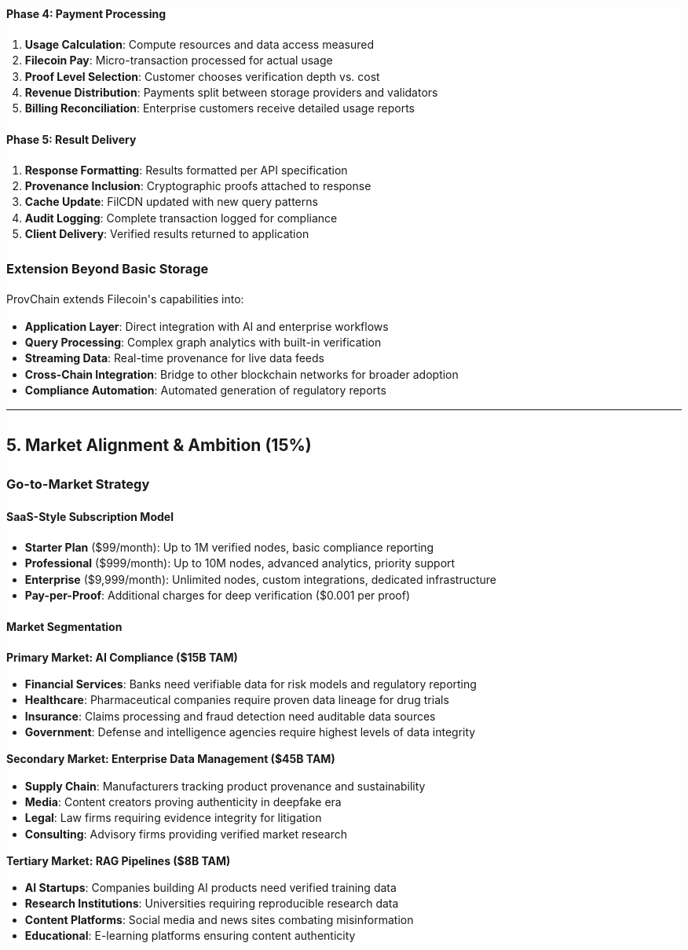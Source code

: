 #### Phase 4: Payment Processing
1. **Usage Calculation**: Compute resources and data access measured
2. **Filecoin Pay**: Micro-transaction processed for actual usage
3. **Proof Level Selection**: Customer chooses verification depth vs. cost
4. **Revenue Distribution**: Payments split between storage providers and validators
5. **Billing Reconciliation**: Enterprise customers receive detailed usage reports

#### Phase 5: Result Delivery
1. **Response Formatting**: Results formatted per API specification
2. **Provenance Inclusion**: Cryptographic proofs attached to response
3. **Cache Update**: FilCDN updated with new query patterns
4. **Audit Logging**: Complete transaction logged for compliance
5. **Client Delivery**: Verified results returned to application

### Extension Beyond Basic Storage

ProvChain extends Filecoin's capabilities into:
- **Application Layer**: Direct integration with AI and enterprise workflows
- **Query Processing**: Complex graph analytics with built-in verification
- **Streaming Data**: Real-time provenance for live data feeds
- **Cross-Chain Integration**: Bridge to other blockchain networks for broader adoption
- **Compliance Automation**: Automated generation of regulatory reports

---

## 5. Market Alignment & Ambition (15%)

### Go-to-Market Strategy

#### SaaS-Style Subscription Model
- **Starter Plan** ($99/month): Up to 1M verified nodes, basic compliance reporting
- **Professional** ($999/month): Up to 10M nodes, advanced analytics, priority support
- **Enterprise** ($9,999/month): Unlimited nodes, custom integrations, dedicated infrastructure
- **Pay-per-Proof**: Additional charges for deep verification ($0.001 per proof)

#### Market Segmentation

**Primary Market: AI Compliance ($15B TAM)**
- **Financial Services**: Banks need verifiable data for risk models and regulatory reporting
- **Healthcare**: Pharmaceutical companies require proven data lineage for drug trials
- **Insurance**: Claims processing and fraud detection need auditable data sources
- **Government**: Defense and intelligence agencies require highest levels of data integrity

**Secondary Market: Enterprise Data Management ($45B TAM)**
- **Supply Chain**: Manufacturers tracking product provenance and sustainability
- **Media**: Content creators proving authenticity in deepfake era
- **Legal**: Law firms requiring evidence integrity for litigation
- **Consulting**: Advisory firms providing verified market research

**Tertiary Market: RAG Pipelines ($8B TAM)**
- **AI Startups**: Companies building AI products need verified training data
- **Research Institutions**: Universities requiring reproducible research data
- **Content Platforms**: Social media and news sites combating misinformation
- **Educational**: E-learning platforms ensuring content authenticity
